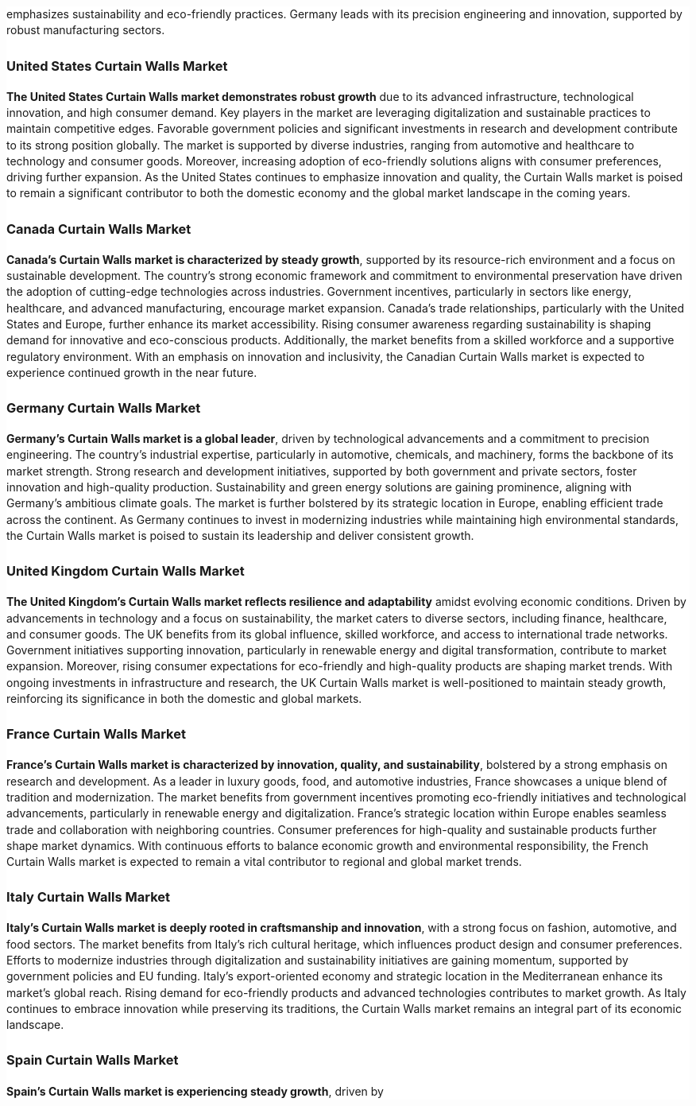 emphasizes sustainability and eco-friendly practices. Germany leads with its precision engineering and innovation, supported by robust manufacturing sectors.</span></em></p></blockquote><h3><strong>United States Curtain Walls Market</strong></h3><p><strong>The United States Curtain Walls market demonstrates robust growth</strong> due to its advanced infrastructure, technological innovation, and high consumer demand. Key players in the market are leveraging digitalization and sustainable practices to maintain competitive edges. Favorable government policies and significant investments in research and development contribute to its strong position globally. The market is supported by diverse industries, ranging from automotive and healthcare to technology and consumer goods. Moreover, increasing adoption of eco-friendly solutions aligns with consumer preferences, driving further expansion. As the United States continues to emphasize innovation and quality, the Curtain Walls market is poised to remain a significant contributor to both the domestic economy and the global market landscape in the coming years.</p><h3><strong>Canada Curtain Walls Market</strong></h3><p><strong>Canada&rsquo;s Curtain Walls market is characterized by steady growth</strong>, supported by its resource-rich environment and a focus on sustainable development. The country&rsquo;s strong economic framework and commitment to environmental preservation have driven the adoption of cutting-edge technologies across industries. Government incentives, particularly in sectors like energy, healthcare, and advanced manufacturing, encourage market expansion. Canada&rsquo;s trade relationships, particularly with the United States and Europe, further enhance its market accessibility. Rising consumer awareness regarding sustainability is shaping demand for innovative and eco-conscious products. Additionally, the market benefits from a skilled workforce and a supportive regulatory environment. With an emphasis on innovation and inclusivity, the Canadian Curtain Walls market is expected to experience continued growth in the near future.</p><h3><strong>Germany Curtain Walls Market</strong></h3><p><strong>Germany&rsquo;s Curtain Walls market is a global leader</strong>, driven by technological advancements and a commitment to precision engineering. The country&rsquo;s industrial expertise, particularly in automotive, chemicals, and machinery, forms the backbone of its market strength. Strong research and development initiatives, supported by both government and private sectors, foster innovation and high-quality production. Sustainability and green energy solutions are gaining prominence, aligning with Germany&rsquo;s ambitious climate goals. The market is further bolstered by its strategic location in Europe, enabling efficient trade across the continent. As Germany continues to invest in modernizing industries while maintaining high environmental standards, the Curtain Walls market is poised to sustain its leadership and deliver consistent growth.</p><h3><strong>United Kingdom Curtain Walls Market</strong></h3><p><strong>The United Kingdom&rsquo;s Curtain Walls market reflects resilience and adaptability</strong> amidst evolving economic conditions. Driven by advancements in technology and a focus on sustainability, the market caters to diverse sectors, including finance, healthcare, and consumer goods. The UK benefits from its global influence, skilled workforce, and access to international trade networks. Government initiatives supporting innovation, particularly in renewable energy and digital transformation, contribute to market expansion. Moreover, rising consumer expectations for eco-friendly and high-quality products are shaping market trends. With ongoing investments in infrastructure and research, the UK Curtain Walls market is well-positioned to maintain steady growth, reinforcing its significance in both the domestic and global markets.</p><h3><strong>France Curtain Walls Market</strong></h3><p><strong>France&rsquo;s Curtain Walls market is characterized by innovation, quality, and sustainability</strong>, bolstered by a strong emphasis on research and development. As a leader in luxury goods, food, and automotive industries, France showcases a unique blend of tradition and modernization. The market benefits from government incentives promoting eco-friendly initiatives and technological advancements, particularly in renewable energy and digitalization. France&rsquo;s strategic location within Europe enables seamless trade and collaboration with neighboring countries. Consumer preferences for high-quality and sustainable products further shape market dynamics. With continuous efforts to balance economic growth and environmental responsibility, the French Curtain Walls market is expected to remain a vital contributor to regional and global market trends.</p><h3><strong>Italy Curtain Walls Market</strong></h3><p><strong>Italy&rsquo;s Curtain Walls market is deeply rooted in craftsmanship and innovation</strong>, with a strong focus on fashion, automotive, and food sectors. The market benefits from Italy&rsquo;s rich cultural heritage, which influences product design and consumer preferences. Efforts to modernize industries through digitalization and sustainability initiatives are gaining momentum, supported by government policies and EU funding. Italy&rsquo;s export-oriented economy and strategic location in the Mediterranean enhance its market&rsquo;s global reach. Rising demand for eco-friendly products and advanced technologies contributes to market growth. As Italy continues to embrace innovation while preserving its traditions, the Curtain Walls market remains an integral part of its economic landscape.</p><h3><strong>Spain Curtain Walls Market</strong></h3><p><strong>Spain&rsquo;s Curtain Walls market is experiencing steady growth</strong>, driven by
